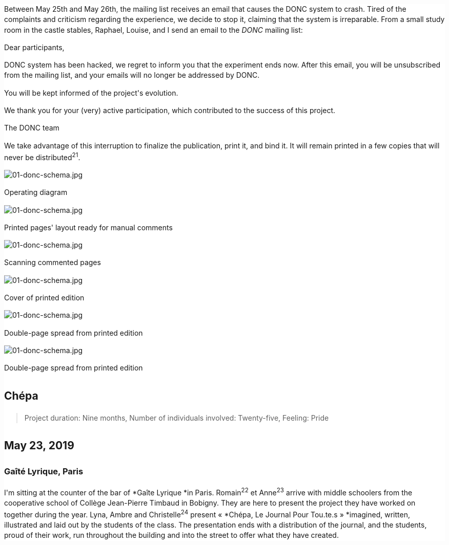 Between May 25th and May 26th, the mailing list receives an email that
causes the DONC system to crash. Tired of the complaints and criticism
regarding the experience, we decide to stop it, claiming that the system
is irreparable. From a small study room in the castle stables, Raphael,
Louise, and I send an email to the *DONC* mailing list:

Dear participants,

DONC system has been hacked, we regret to inform you that the experiment
ends now. After this email, you will be unsubscribed from the mailing
list, and your emails will no longer be addressed by DONC.

You will be kept informed of the project's evolution.

We thank you for your (very) active participation, which contributed to
the success of this project.

The DONC team

We take advantage of this interruption to finalize the publication,
print it, and bind it. It will remain printed in a few copies that will
never be distributed<sup>21</sup>.

![01-donc-schema.jpg](img/01-donc-schema.jpg)
<figcaption>Operating diagram</figcaption>

![01-donc-schema.jpg](img/02-donc_doc.jpg)
<figcaption>Printed pages' layout ready for manual comments</figcaption>

![01-donc-schema.jpg](img/03-donc_doc.jpg)
<figcaption>Scanning commented pages</figcaption>

![01-donc-schema.jpg](img/04-donc_edition.jpg)
<figcaption>Cover of printed edition</figcaption>

![01-donc-schema.jpg](img/05-donc_edition.jpg)
<figcaption>Double-page spread from printed edition</figcaption>

![01-donc-schema.jpg](img/06-donc_edition.jpg)
<figcaption>Double-page spread from printed edition</figcaption>

## Chépa

> Project duration: Nine months, Number of individuals involved: Twenty-five, Feeling: Pride

## May 23, 2019

### Gaîté Lyrique, Paris

I'm sitting at the counter of the bar of *Gaîte Lyrique *in Paris.
Romain<sup>22</sup> et Anne<sup>23</sup> arrive with middle schoolers from the
cooperative school of Collège Jean-Pierre Timbaud in Bobigny. They are
here to present the project they have worked on together during the
year. Lyna, Ambre and Christelle<sup>24</sup> present « *Chépa, Le Journal
Pour Tou.te.s » *imagined, written, illustrated and laid out by the
students of the class. The presentation ends with a distribution of the
journal, and the students, proud of their work, run throughout the
building and into the street to offer what they have created.
